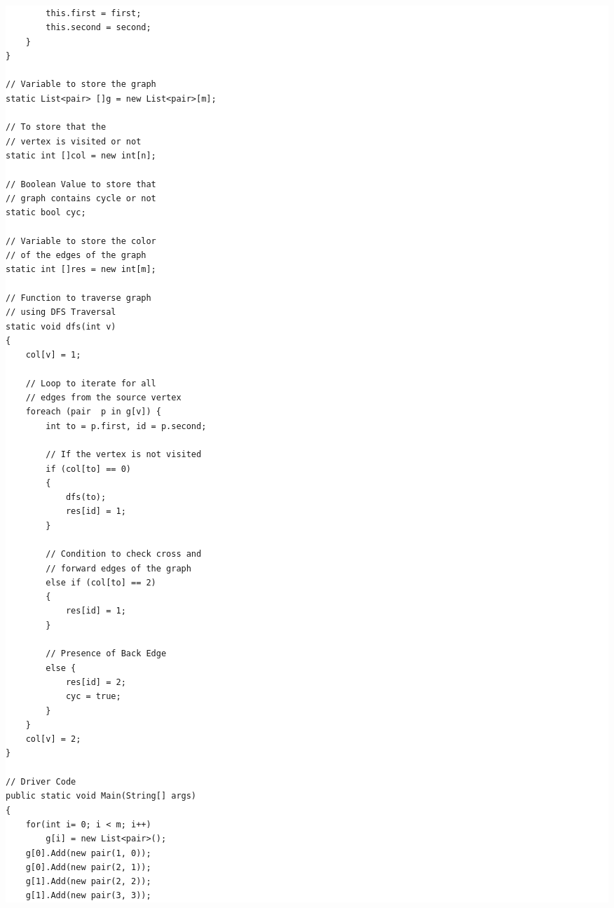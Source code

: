 ```
        this.first = first;  
        this.second = second;  
    }     
}  

// Variable to store the graph 
static List<pair> []g = new List<pair>[m]; 

// To store that the  
// vertex is visited or not 
static int []col = new int[n]; 

// Boolean Value to store that 
// graph contains cycle or not 
static bool cyc; 

// Variable to store the color 
// of the edges of the graph 
static int []res = new int[m]; 

// Function to traverse graph 
// using DFS Traversal 
static void dfs(int v) 
{ 
    col[v] = 1; 

    // Loop to iterate for all  
    // edges from the source vertex 
    foreach (pair  p in g[v]) { 
        int to = p.first, id = p.second; 

        // If the vertex is not visited 
        if (col[to] == 0) 
        { 
            dfs(to); 
            res[id] = 1; 
        } 

        // Condition to check cross and 
        // forward edges of the graph 
        else if (col[to] == 2) 
        { 
            res[id] = 1; 
        } 

        // Presence of Back Edge 
        else { 
            res[id] = 2; 
            cyc = true; 
        } 
    } 
    col[v] = 2; 
} 

// Driver Code 
public static void Main(String[] args) 
{ 
    for(int i= 0; i < m; i++) 
        g[i] = new List<pair>(); 
    g[0].Add(new pair(1, 0)); 
    g[0].Add(new pair(2, 1)); 
    g[1].Add(new pair(2, 2)); 
    g[1].Add(new pair(3, 3)); 
```